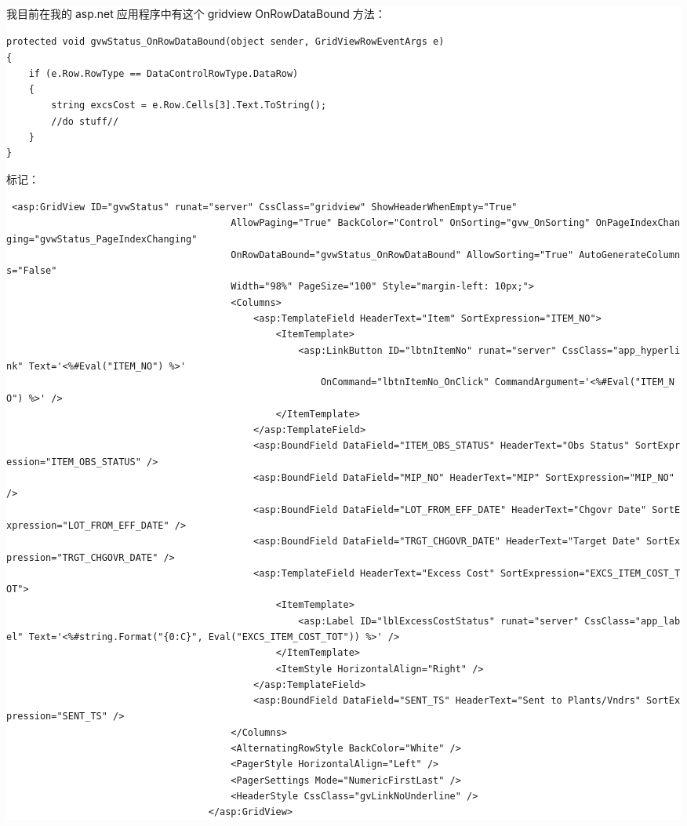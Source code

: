我目前在我的 asp.net 应用程序中有这个 gridview OnRowDataBound 方法：

```
protected void gvwStatus_OnRowDataBound(object sender, GridViewRowEventArgs e)
{
    if (e.Row.RowType == DataControlRowType.DataRow)
    {
        string excsCost = e.Row.Cells[3].Text.ToString();
        //do stuff//
    }
} 
```

标记：

```
 <asp:GridView ID="gvwStatus" runat="server" CssClass="gridview" ShowHeaderWhenEmpty="True"
                                        AllowPaging="True" BackColor="Control" OnSorting="gvw_OnSorting" OnPageIndexChanging="gvwStatus_PageIndexChanging"
                                        OnRowDataBound="gvwStatus_OnRowDataBound" AllowSorting="True" AutoGenerateColumns="False"
                                        Width="98%" PageSize="100" Style="margin-left: 10px;">
                                        <Columns>
                                            <asp:TemplateField HeaderText="Item" SortExpression="ITEM_NO">
                                                <ItemTemplate>
                                                    <asp:LinkButton ID="lbtnItemNo" runat="server" CssClass="app_hyperlink" Text='<%#Eval("ITEM_NO") %>'
                                                        OnCommand="lbtnItemNo_OnClick" CommandArgument='<%#Eval("ITEM_NO") %>' />
                                                </ItemTemplate>
                                            </asp:TemplateField>
                                            <asp:BoundField DataField="ITEM_OBS_STATUS" HeaderText="Obs Status" SortExpression="ITEM_OBS_STATUS" />
                                            <asp:BoundField DataField="MIP_NO" HeaderText="MIP" SortExpression="MIP_NO" />
                                            <asp:BoundField DataField="LOT_FROM_EFF_DATE" HeaderText="Chgovr Date" SortExpression="LOT_FROM_EFF_DATE" />
                                            <asp:BoundField DataField="TRGT_CHGOVR_DATE" HeaderText="Target Date" SortExpression="TRGT_CHGOVR_DATE" />
                                            <asp:TemplateField HeaderText="Excess Cost" SortExpression="EXCS_ITEM_COST_TOT">
                                                <ItemTemplate>
                                                    <asp:Label ID="lblExcessCostStatus" runat="server" CssClass="app_label" Text='<%#string.Format("{0:C}", Eval("EXCS_ITEM_COST_TOT")) %>' />
                                                </ItemTemplate>
                                                <ItemStyle HorizontalAlign="Right" />
                                            </asp:TemplateField>
                                            <asp:BoundField DataField="SENT_TS" HeaderText="Sent to Plants/Vndrs" SortExpression="SENT_TS" />
                                        </Columns>
                                        <AlternatingRowStyle BackColor="White" />
                                        <PagerStyle HorizontalAlign="Left" />
                                        <PagerSettings Mode="NumericFirstLast" />
                                        <HeaderStyle CssClass="gvLinkNoUnderline" />
                                    </asp:GridView> 
```
